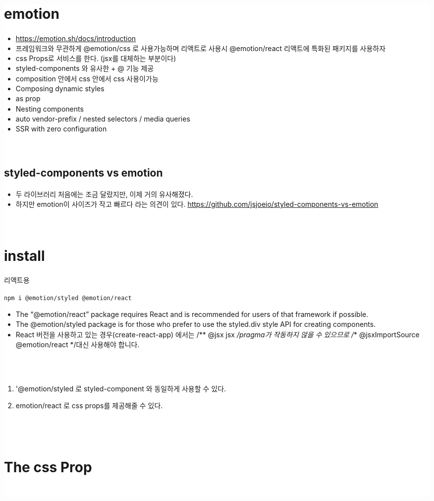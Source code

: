 # emotion 
- https://emotion.sh/docs/introduction
- 프레임워크와 무관하게 @emotion/css 로 사용가능하며 리액트로 사용시 @emotion/react 리액트에 특화된 패키지를 사용하자 
- css Props로 서비스를 한다. (jsx를 대체하는 부분이다)
- styled-components 와 유사한 + @ 기능 제공
- composition 안에서 css 안에서 css 사용이가능
- Composing dynamic styles
- as prop
- Nesting components
- auto vendor-prefix / nested selectors / media queries
- SSR with zero configuration




<br/>

## styled-components vs emotion
- 두 라이브러리 처음에는 조금 달랐지만, 이제 거의 유사해졌다.
- 하지만 emotion이 사이즈가 작고 빠르다 라는 의견이 있다. 
https://github.com/jsjoeio/styled-components-vs-emotion

<br/>

# install

리액트용
```
npm i @emotion/styled @emotion/react
```
- The “@emotion/react” package requires React and is recommended for users of that framework if possible.
- The @emotion/styled package is for those who prefer to use the styled.div style API for creating components.
- React 버전을 사용하고 있는 경우(create-react-app) 에서는  /** @jsx jsx */pragma가 작동하지 않을 수 있으므로 /** @jsxImportSource @emotion/react */대신 사용해야 합니다.

<br/>
<br/>

1. '@emotion/styled 로 styled-component 와 동일하게 사용할 수 있다. 

2. emotion/react 로 css props를 제공해줄 수 있다. 


<br/>
<br/>

 # The css Prop


<br/>
